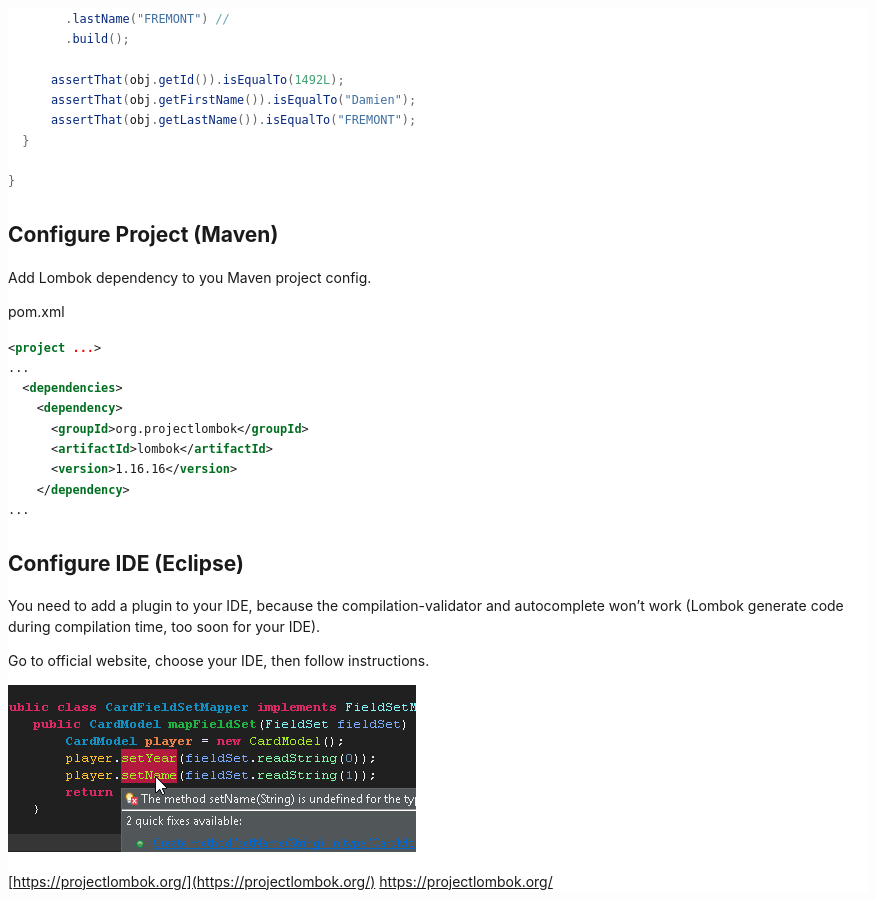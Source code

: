 ```java
        .lastName("FREMONT") //
        .build();
 
      assertThat(obj.getId()).isEqualTo(1492L);
      assertThat(obj.getFirstName()).isEqualTo("Damien");
      assertThat(obj.getLastName()).isEqualTo("FREMONT");
  }
 
}
```
 
## Configure Project (Maven)
 
Add Lombok dependency to you Maven project config.
 
pom.xml
 
```xml
<project ...>
...
  <dependencies>
    <dependency>
      <groupId>org.projectlombok</groupId>
      <artifactId>lombok</artifactId>
      <version>1.16.16</version>
    </dependency>
...
```
 
## Configure IDE (Eclipse)
 
You need to add a plugin to your IDE, because the compilation-validator and autocomplete won’t work (Lombok generate code during compilation time, too soon for your IDE).
 
Go to official website, choose your IDE, then follow instructions.
 
![post-image](/upload/170610105637746.png)
 

 
[https://projectlombok.org/](https://projectlombok.org/)
https://projectlombok.org/
 